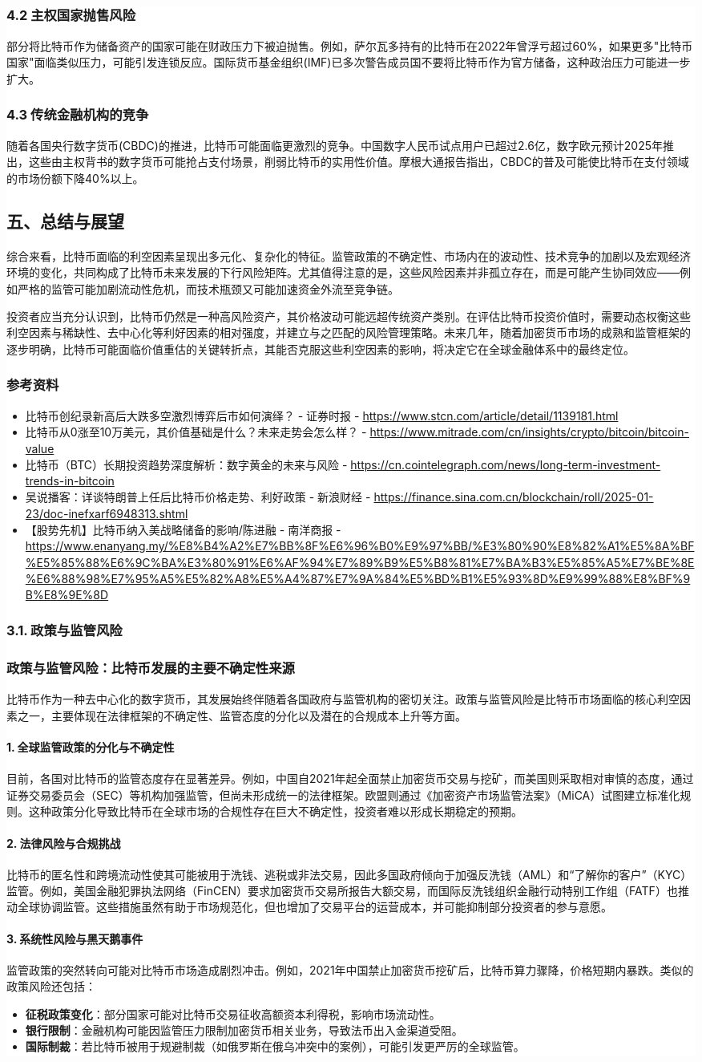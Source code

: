 ### 4.2 主权国家抛售风险

部分将比特币作为储备资产的国家可能在财政压力下被迫抛售。例如，萨尔瓦多持有的比特币在2022年曾浮亏超过60%，如果更多"比特币国家"面临类似压力，可能引发连锁反应。国际货币基金组织(IMF)已多次警告成员国不要将比特币作为官方储备，这种政治压力可能进一步扩大。

### 4.3 传统金融机构的竞争

随着各国央行数字货币(CBDC)的推进，比特币可能面临更激烈的竞争。中国数字人民币试点用户已超过2.6亿，数字欧元预计2025年推出，这些由主权背书的数字货币可能抢占支付场景，削弱比特币的实用性价值。摩根大通报告指出，CBDC的普及可能使比特币在支付领域的市场份额下降40%以上。

## 五、总结与展望

综合来看，比特币面临的利空因素呈现出多元化、复杂化的特征。监管政策的不确定性、市场内在的波动性、技术竞争的加剧以及宏观经济环境的变化，共同构成了比特币未来发展的下行风险矩阵。尤其值得注意的是，这些风险因素并非孤立存在，而是可能产生协同效应——例如严格的监管可能加剧流动性危机，而技术瓶颈又可能加速资金外流至竞争链。

投资者应当充分认识到，比特币仍然是一种高风险资产，其价格波动可能远超传统资产类别。在评估比特币投资价值时，需要动态权衡这些利空因素与稀缺性、去中心化等利好因素的相对强度，并建立与之匹配的风险管理策略。未来几年，随着加密货币市场的成熟和监管框架的逐步明确，比特币可能面临价值重估的关键转折点，其能否克服这些利空因素的影响，将决定它在全球金融体系中的最终定位。

### 参考资料

- 比特币创纪录新高后大跌多空激烈博弈后市如何演绎？ - 证券时报 - https://www.stcn.com/article/detail/1139181.html
- 比特币从0涨至10万美元，其价值基础是什么？未来走势会怎么样？ - https://www.mitrade.com/cn/insights/crypto/bitcoin/bitcoin-value
- 比特币（BTC）长期投资趋势深度解析：数字黄金的未来与风险 - https://cn.cointelegraph.com/news/long-term-investment-trends-in-bitcoin
- 吴说播客：详谈特朗普上任后比特币价格走势、利好政策 - 新浪财经 - https://finance.sina.com.cn/blockchain/roll/2025-01-23/doc-inefxarf6948313.shtml
- 【股势先机】比特币纳入美战略储备的影响/陈进融 - 南洋商报 - https://www.enanyang.my/%E8%B4%A2%E7%BB%8F%E6%96%B0%E9%97%BB/%E3%80%90%E8%82%A1%E5%8A%BF%E5%85%88%E6%9C%BA%E3%80%91%E6%AF%94%E7%89%B9%E5%B8%81%E7%BA%B3%E5%85%A5%E7%BE%8E%E6%88%98%E7%95%A5%E5%82%A8%E5%A4%87%E7%9A%84%E5%BD%B1%E5%93%8D%E9%99%88%E8%BF%9B%E8%9E%8D

### 3.1. 政策与监管风险

### 政策与监管风险：比特币发展的主要不确定性来源  

比特币作为一种去中心化的数字货币，其发展始终伴随着各国政府与监管机构的密切关注。政策与监管风险是比特币市场面临的核心利空因素之一，主要体现在法律框架的不确定性、监管态度的分化以及潜在的合规成本上升等方面。  

#### 1. **全球监管政策的分化与不确定性**  
目前，各国对比特币的监管态度存在显著差异。例如，中国自2021年起全面禁止加密货币交易与挖矿，而美国则采取相对审慎的态度，通过证券交易委员会（SEC）等机构加强监管，但尚未形成统一的法律框架。欧盟则通过《加密资产市场监管法案》（MiCA）试图建立标准化规则。这种政策分化导致比特币在全球市场的合规性存在巨大不确定性，投资者难以形成长期稳定的预期。  

#### 2. **法律风险与合规挑战**  
比特币的匿名性和跨境流动性使其可能被用于洗钱、逃税或非法交易，因此多国政府倾向于加强反洗钱（AML）和“了解你的客户”（KYC）监管。例如，美国金融犯罪执法网络（FinCEN）要求加密货币交易所报告大额交易，而国际反洗钱组织金融行动特别工作组（FATF）也推动全球协调监管。这些措施虽然有助于市场规范化，但也增加了交易平台的运营成本，并可能抑制部分投资者的参与意愿。  

#### 3. **系统性风险与黑天鹅事件**  
监管政策的突然转向可能对比特币市场造成剧烈冲击。例如，2021年中国禁止加密货币挖矿后，比特币算力骤降，价格短期内暴跌。类似的政策风险还包括：  
- **征税政策变化**：部分国家可能对比特币交易征收高额资本利得税，影响市场流动性。  
- **银行限制**：金融机构可能因监管压力限制加密货币相关业务，导致法币出入金渠道受阻。  
- **国际制裁**：若比特币被用于规避制裁（如俄罗斯在俄乌冲突中的案例），可能引发更严厉的全球监管。  
